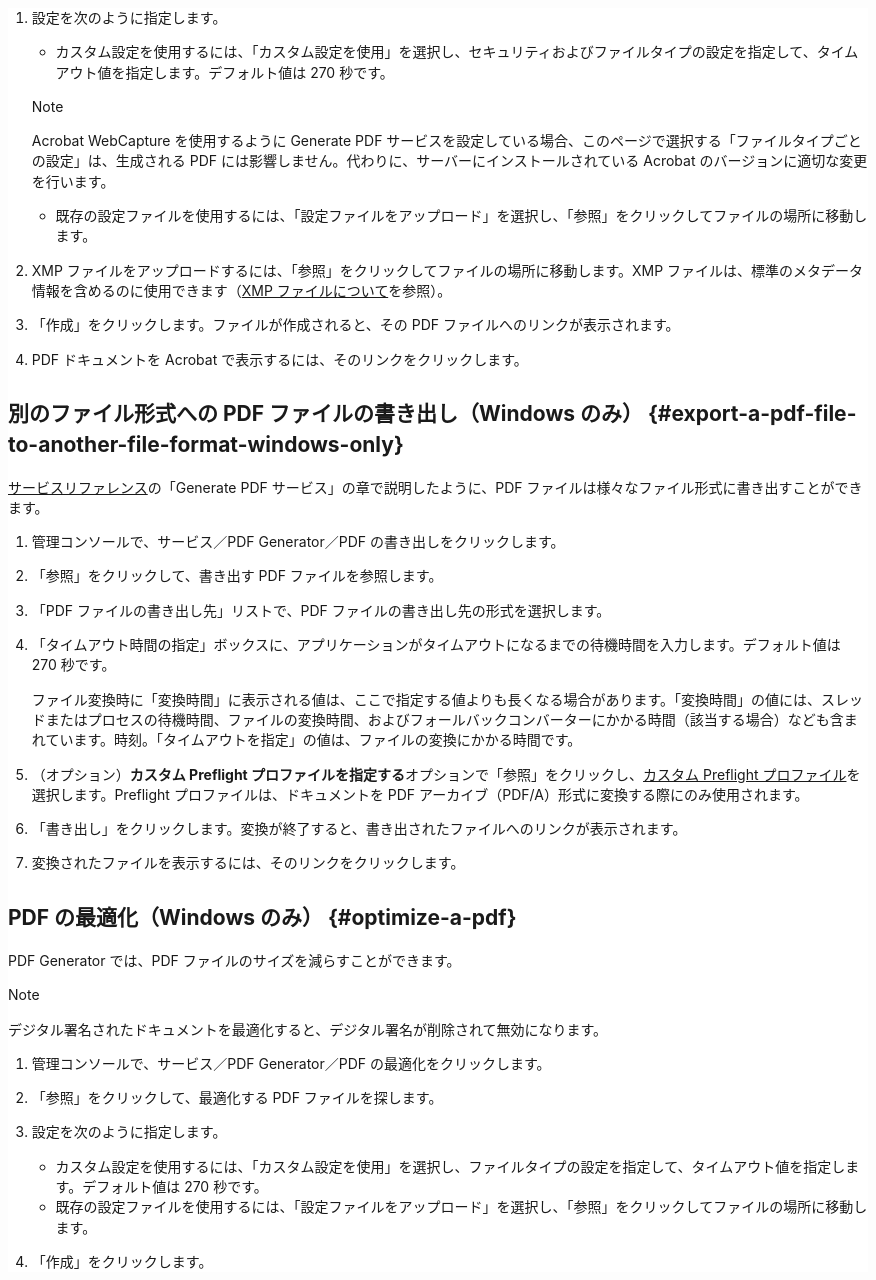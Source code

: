 1. 設定を次のように指定します。

   * カスタム設定を使用するには、「カスタム設定を使用」を選択し、セキュリティおよびファイルタイプの設定を指定して、タイムアウト値を指定します。デフォルト値は 270 秒です。

   >[!NOTE]
   >
   >Acrobat WebCapture を使用するように Generate PDF サービスを設定している場合、このページで選択する「ファイルタイプごとの設定」は、生成される PDF には影響しません。代わりに、サーバーにインストールされている Acrobat のバージョンに適切な変更を行います。

   * 既存の設定ファイルを使用するには、「設定ファイルをアップロード」を選択し、「参照」をクリックしてファイルの場所に移動します。

1. XMP ファイルをアップロードするには、「参照」をクリックしてファイルの場所に移動します。XMP ファイルは、標準のメタデータ情報を含めるのに使用できます（[XMP ファイルについて](converting-files-using-pdf-generator.md#about-xmp-files)を参照）。
1. 「作成」をクリックします。ファイルが作成されると、その PDF ファイルへのリンクが表示されます。
1. PDF ドキュメントを Acrobat で表示するには、そのリンクをクリックします。

## 別のファイル形式への PDF ファイルの書き出し（Windows のみ） {#export-a-pdf-file-to-another-file-format-windows-only}

[サービスリファレンス](https://www.adobe.com/go/learn_aemforms_services_63)の「Generate PDF サービス」の章で説明したように、PDF ファイルは様々なファイル形式に書き出すことができます。

1. 管理コンソールで、サービス／PDF Generator／PDF の書き出しをクリックします。
1. 「参照」をクリックして、書き出す PDF ファイルを参照します。
1. 「PDF ファイルの書き出し先」リストで、PDF ファイルの書き出し先の形式を選択します。
1. 「タイムアウト時間の指定」ボックスに、アプリケーションがタイムアウトになるまでの待機時間を入力します。デフォルト値は 270 秒です。

   ファイル変換時に「変換時間」に表示される値は、ここで指定する値よりも長くなる場合があります。「変換時間」の値には、スレッドまたはプロセスの待機時間、ファイルの変換時間、およびフォールバックコンバーターにかかる時間（該当する場合）なども含まれています。時刻。「タイムアウトを指定」の値は、ファイルの変換にかかる時間です。

1. （オプション）**カスタム Preflight プロファイルを指定する**&#x200B;オプションで「参照」をクリックし、[カスタム Preflight プロファイル](https://helpx.adobe.com/jp/acrobat/using/overview-pdf-portfolios.html)を選択します。Preflight プロファイルは、ドキュメントを PDF アーカイブ（PDF/A）形式に変換する際にのみ使用されます。 
1. 「書き出し」をクリックします。変換が終了すると、書き出されたファイルへのリンクが表示されます。
1. 変換されたファイルを表示するには、そのリンクをクリックします。

## PDF の最適化（Windows のみ） {#optimize-a-pdf}

PDF Generator では、PDF ファイルのサイズを減らすことができます。

>[!NOTE]
>
>デジタル署名されたドキュメントを最適化すると、デジタル署名が削除されて無効になります。

1. 管理コンソールで、サービス／PDF Generator／PDF の最適化をクリックします。
1. 「参照」をクリックして、最適化する PDF ファイルを探します。
1. 設定を次のように指定します。

   * カスタム設定を使用するには、「カスタム設定を使用」を選択し、ファイルタイプの設定を指定して、タイムアウト値を指定します。デフォルト値は 270 秒です。
   * 既存の設定ファイルを使用するには、「設定ファイルをアップロード」を選択し、「参照」をクリックしてファイルの場所に移動します。

1. 「作成」をクリックします。
